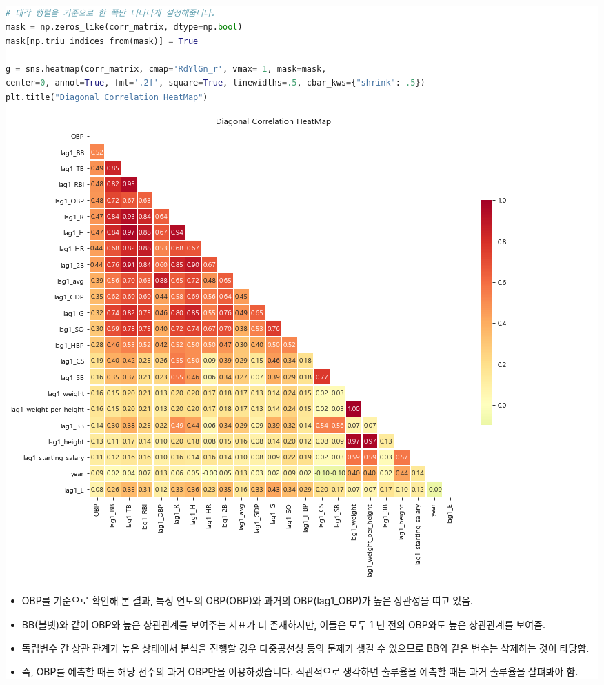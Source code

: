   ```python
  # 대각 행렬을 기준으로 한 쪽만 나타나게 설정해줍니다.
  mask = np.zeros_like(corr_matrix, dtype=np.bool)
  mask[np.triu_indices_from(mask)] = True
  
  g = sns.heatmap(corr_matrix, cmap='RdYlGn_r', vmax= 1, mask=mask, 
  center=0, annot=True, fmt='.2f', square=True, linewidths=.5, cbar_kws={"shrink": .5})
  plt.title("Diagonal Correlation HeatMap")
  ```

  ![image-20220408124357311](/images/2022-04-08-dacon-2st/image-20220408124357311.png)

* OBP를 기준으로 확인해 본 결과, 특정 연도의 OBP(OBP)와 과거의 OBP(lag1_OBP)가 높은 상관성을 띠고 있음.

* BB(볼넷)와 같이 OBP와 높은 상관관계를 보여주는 지표가 더 존재하지만, 이들은 모두 1 년 전의 OBP와도 높은 상관관계를 보여줌.

* 독립변수 간 상관 관계가 높은 상태에서 분석을 진행할 경우 다중공선성 등의 문제가 생길 수 있으므로 BB와 같은 변수는 삭제하는 것이 타당함.

* 즉, OBP를 예측할 때는 해당 선수의 과거 OBP만을 이용하겠습니다. 직관적으로 생각하면 출루율을 예측할 때는 과거 출루율을 살펴봐야 함.
